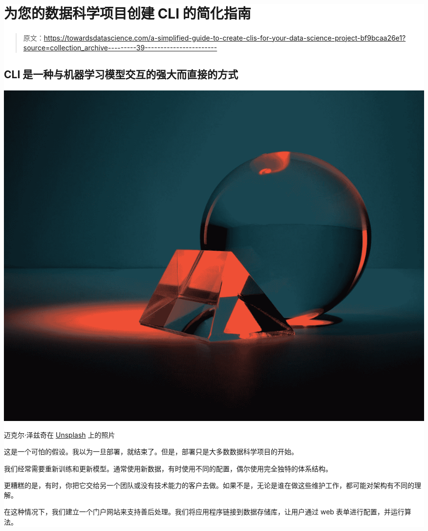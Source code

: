 # 为您的数据科学项目创建 CLI 的简化指南

> 原文：<https://towardsdatascience.com/a-simplified-guide-to-create-clis-for-your-data-science-project-bf9bcaa26e1?source=collection_archive---------39----------------------->

## CLI 是一种与机器学习模型交互的强大而直接的方式

![](img/db863a2292a324bc87df778aeab91aa9.png)

迈克尔·泽兹奇在 [Unsplash](https://unsplash.com?utm_source=medium&utm_medium=referral) 上的照片

这是一个可怕的假设。我以为一旦部署，就结束了。但是，部署只是大多数数据科学项目的开始。

我们经常需要重新训练和更新模型。通常使用新数据，有时使用不同的配置，偶尔使用完全独特的体系结构。

更糟糕的是，有时，你把它交给另一个团队或没有技术能力的客户去做。如果不是，无论是谁在做这些维护工作，都可能对架构有不同的理解。

在这种情况下，我们建立一个门户网站来支持善后处理。我们将应用程序链接到数据存储库，让用户通过 web 表单进行配置，并运行算法。
